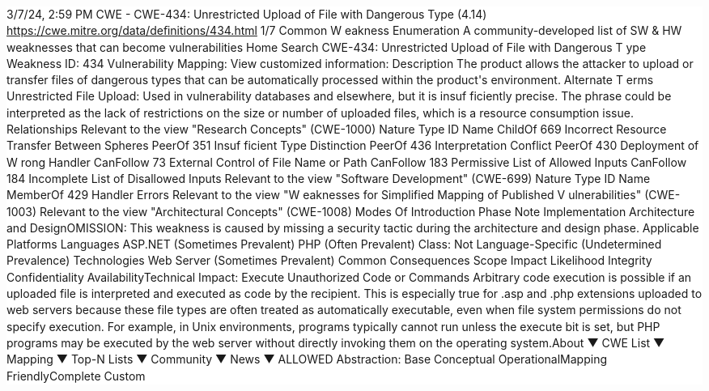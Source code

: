 3/7/24, 2:59 PM CWE - CWE-434: Unrestricted Upload of File with Dangerous Type (4.14)
https://cwe.mitre.org/data/deﬁnitions/434.html 1/7
Common W eakness Enumeration
A community-developed list of SW & HW weaknesses that can become
vulnerabilities
Home Search
CWE-434: Unrestricted Upload of File with Dangerous T ype
Weakness ID: 434
Vulnerability Mapping: 
View customized information:
 Description
The product allows the attacker to upload or transfer files of dangerous types that can be automatically processed within the product's
environment.
 Alternate T erms
Unrestricted File Upload: Used in vulnerability databases and elsewhere, but it is insuf ficiently precise. The phrase could be
interpreted as the lack of restrictions on the size or number of uploaded files, which is a resource
consumption issue.
 Relationships
 Relevant to the view "Research Concepts" (CWE-1000)
Nature Type ID Name
ChildOf 669 Incorrect Resource Transfer Between Spheres
PeerOf 351 Insuf ficient Type Distinction
PeerOf 436 Interpretation Conflict
PeerOf 430 Deployment of W rong Handler
CanFollow 73 External Control of File Name or Path
CanFollow 183 Permissive List of Allowed Inputs
CanFollow 184 Incomplete List of Disallowed Inputs
 Relevant to the view "Software Development" (CWE-699)
Nature Type ID Name
MemberOf 429 Handler Errors
 Relevant to the view "W eaknesses for Simplified Mapping of Published V ulnerabilities" (CWE-1003)
 Relevant to the view "Architectural Concepts" (CWE-1008)
 Modes Of Introduction
Phase Note
Implementation
Architecture and DesignOMISSION: This weakness is caused by missing a security tactic during the architecture and design
phase.
 Applicable Platforms
Languages
ASP.NET (Sometimes Prevalent)
PHP (Often Prevalent)
Class: Not Language-Specific (Undetermined Prevalence)
Technologies
Web Server (Sometimes Prevalent)
 Common Consequences
Scope Impact Likelihood
Integrity
Confidentiality
AvailabilityTechnical Impact: Execute Unauthorized Code or Commands
Arbitrary code execution is possible if an uploaded file is interpreted and executed as code by the
recipient. This is especially true for .asp and .php extensions uploaded to web servers because
these file types are often treated as automatically executable, even when file system permissions do
not specify execution. For example, in Unix environments, programs typically cannot run unless the
execute bit is set, but PHP programs may be executed by the web server without directly invoking
them on the operating system.About ▼ CWE List ▼ Mapping ▼ Top-N Lists ▼ Community ▼ News ▼
ALLOWED
Abstraction: Base
Conceptual OperationalMapping
FriendlyComplete Custom